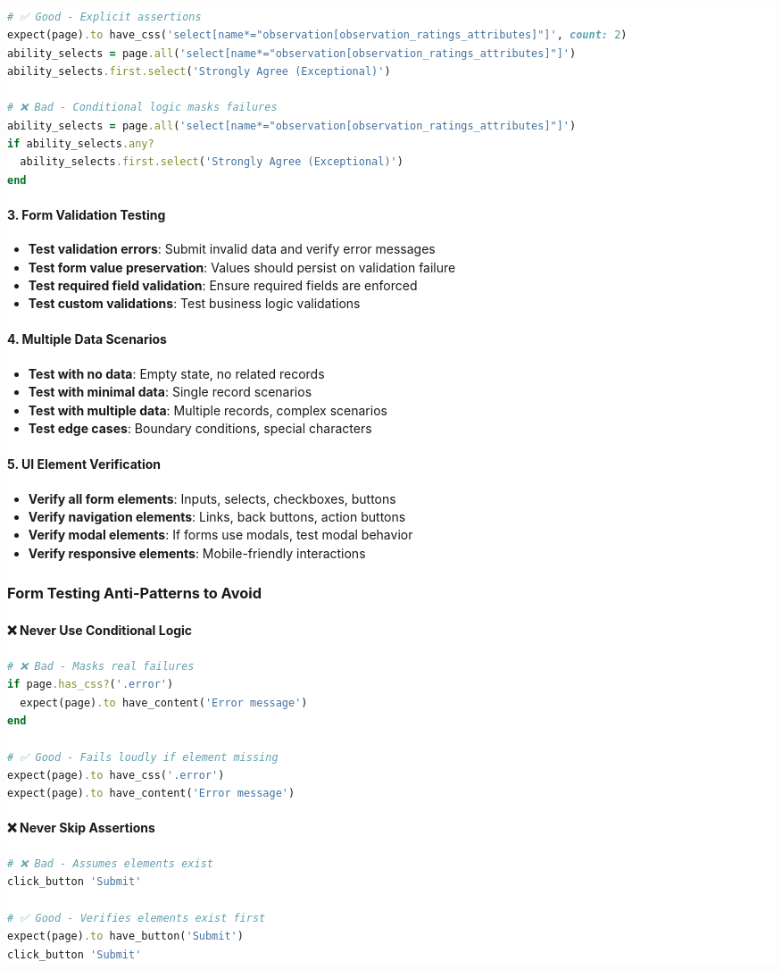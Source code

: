 ```ruby
# ✅ Good - Explicit assertions
expect(page).to have_css('select[name*="observation[observation_ratings_attributes]"]', count: 2)
ability_selects = page.all('select[name*="observation[observation_ratings_attributes]"]')
ability_selects.first.select('Strongly Agree (Exceptional)')

# ❌ Bad - Conditional logic masks failures
ability_selects = page.all('select[name*="observation[observation_ratings_attributes]"]')
if ability_selects.any?
  ability_selects.first.select('Strongly Agree (Exceptional)')
end
```

#### 3. **Form Validation Testing**
- **Test validation errors**: Submit invalid data and verify error messages
- **Test form value preservation**: Values should persist on validation failure
- **Test required field validation**: Ensure required fields are enforced
- **Test custom validations**: Test business logic validations

#### 4. **Multiple Data Scenarios**
- **Test with no data**: Empty state, no related records
- **Test with minimal data**: Single record scenarios
- **Test with multiple data**: Multiple records, complex scenarios
- **Test edge cases**: Boundary conditions, special characters

#### 5. **UI Element Verification**
- **Verify all form elements**: Inputs, selects, checkboxes, buttons
- **Verify navigation elements**: Links, back buttons, action buttons
- **Verify modal elements**: If forms use modals, test modal behavior
- **Verify responsive elements**: Mobile-friendly interactions

### Form Testing Anti-Patterns to Avoid

#### ❌ **Never Use Conditional Logic**
```ruby
# ❌ Bad - Masks real failures
if page.has_css?('.error')
  expect(page).to have_content('Error message')
end

# ✅ Good - Fails loudly if element missing
expect(page).to have_css('.error')
expect(page).to have_content('Error message')
```

#### ❌ **Never Skip Assertions**
```ruby
# ❌ Bad - Assumes elements exist
click_button 'Submit'

# ✅ Good - Verifies elements exist first
expect(page).to have_button('Submit')
click_button 'Submit'
```
